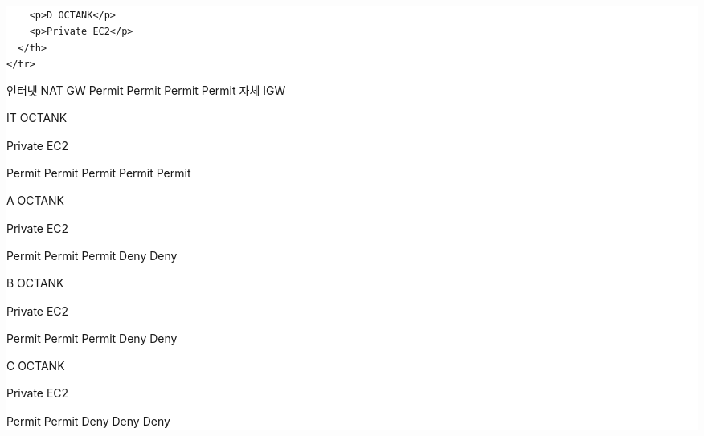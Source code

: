         <p>D OCTANK</p>
        <p>Private EC2</p>
      </th>
    </tr>
  </thead>
  <tbody>
    <tr>
      <td style="text-align:left">&#xC778;&#xD130;&#xB137; NAT GW</td>
      <td style="text-align:left"></td>
      <td style="text-align:left">Permit</td>
      <td style="text-align:left">Permit</td>
      <td style="text-align:left">Permit</td>
      <td style="text-align:left">Permit</td>
      <td style="text-align:left">&#xC790;&#xCCB4; IGW</td>
    </tr>
    <tr>
      <td style="text-align:left">
        <p>IT OCTANK</p>
        <p>Private EC2</p>
      </td>
      <td style="text-align:left">Permit</td>
      <td style="text-align:left"></td>
      <td style="text-align:left">Permit</td>
      <td style="text-align:left">Permit</td>
      <td style="text-align:left">Permit</td>
      <td style="text-align:left">Permit</td>
    </tr>
    <tr>
      <td style="text-align:left">
        <p>A OCTANK</p>
        <p>Private EC2</p>
      </td>
      <td style="text-align:left">Permit</td>
      <td style="text-align:left">Permit</td>
      <td style="text-align:left"></td>
      <td style="text-align:left">Permit</td>
      <td style="text-align:left">Deny</td>
      <td style="text-align:left">Deny</td>
    </tr>
    <tr>
      <td style="text-align:left">
        <p>B OCTANK</p>
        <p>Private EC2</p>
      </td>
      <td style="text-align:left">Permit</td>
      <td style="text-align:left">Permit</td>
      <td style="text-align:left">Permit</td>
      <td style="text-align:left"></td>
      <td style="text-align:left">Deny</td>
      <td style="text-align:left">Deny</td>
    </tr>
    <tr>
      <td style="text-align:left">
        <p>C OCTANK</p>
        <p>Private EC2</p>
      </td>
      <td style="text-align:left">Permit</td>
      <td style="text-align:left">Permit</td>
      <td style="text-align:left">Deny</td>
      <td style="text-align:left">Deny</td>
      <td style="text-align:left"></td>
      <td style="text-align:left">Deny</td>
    </tr>
  </tbody>